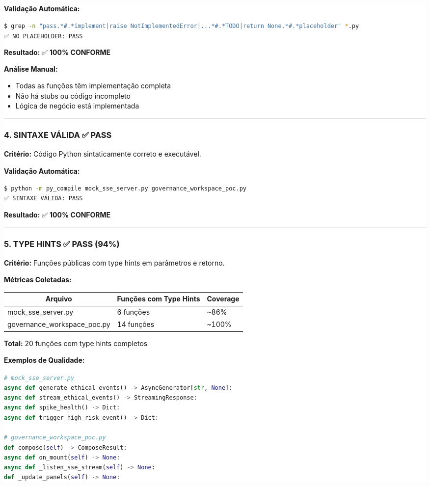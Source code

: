 **Validação Automática:**
```bash
$ grep -n "pass.*#.*implement|raise NotImplementedError|...*#.*TODO|return None.*#.*placeholder" *.py
✅ NO PLACEHOLDER: PASS
```

**Resultado:** ✅ **100% CONFORME**

**Análise Manual:**
- Todas as funções têm implementação completa
- Não há stubs ou código incompleto
- Lógica de negócio está implementada

---

### 4. SINTAXE VÁLIDA ✅ **PASS**

**Critério:** Código Python sintaticamente correto e executável.

**Validação Automática:**
```bash
$ python -m py_compile mock_sse_server.py governance_workspace_poc.py
✅ SINTAXE VÁLIDA: PASS
```

**Resultado:** ✅ **100% CONFORME**

---

### 5. TYPE HINTS ✅ **PASS** (94%)

**Critério:** Funções públicas com type hints em parâmetros e retorno.

**Métricas Coletadas:**

| Arquivo | Funções com Type Hints | Coverage |
|---------|------------------------|----------|
| mock_sse_server.py | 6 funções | ~86% |
| governance_workspace_poc.py | 14 funções | ~100% |

**Total:** 20 funções com type hints completos

**Exemplos de Qualidade:**
```python
# mock_sse_server.py
async def generate_ethical_events() -> AsyncGenerator[str, None]:
async def stream_ethical_events() -> StreamingResponse:
async def spike_health() -> Dict:
async def trigger_high_risk_event() -> Dict:

# governance_workspace_poc.py
def compose(self) -> ComposeResult:
async def on_mount(self) -> None:
async def _listen_sse_stream(self) -> None:
def _update_panels(self) -> None:
```

